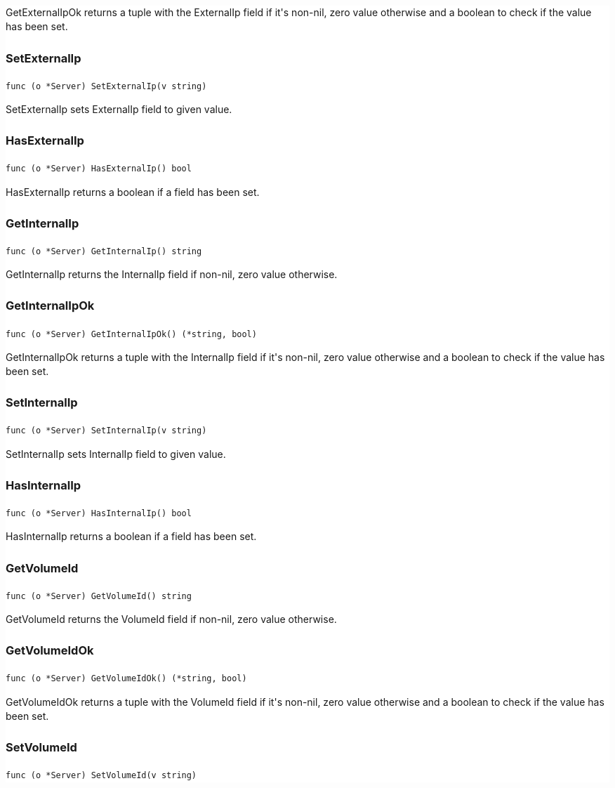GetExternalIpOk returns a tuple with the ExternalIp field if it's non-nil, zero value otherwise
and a boolean to check if the value has been set.

### SetExternalIp

`func (o *Server) SetExternalIp(v string)`

SetExternalIp sets ExternalIp field to given value.

### HasExternalIp

`func (o *Server) HasExternalIp() bool`

HasExternalIp returns a boolean if a field has been set.

### GetInternalIp

`func (o *Server) GetInternalIp() string`

GetInternalIp returns the InternalIp field if non-nil, zero value otherwise.

### GetInternalIpOk

`func (o *Server) GetInternalIpOk() (*string, bool)`

GetInternalIpOk returns a tuple with the InternalIp field if it's non-nil, zero value otherwise
and a boolean to check if the value has been set.

### SetInternalIp

`func (o *Server) SetInternalIp(v string)`

SetInternalIp sets InternalIp field to given value.

### HasInternalIp

`func (o *Server) HasInternalIp() bool`

HasInternalIp returns a boolean if a field has been set.

### GetVolumeId

`func (o *Server) GetVolumeId() string`

GetVolumeId returns the VolumeId field if non-nil, zero value otherwise.

### GetVolumeIdOk

`func (o *Server) GetVolumeIdOk() (*string, bool)`

GetVolumeIdOk returns a tuple with the VolumeId field if it's non-nil, zero value otherwise
and a boolean to check if the value has been set.

### SetVolumeId

`func (o *Server) SetVolumeId(v string)`
